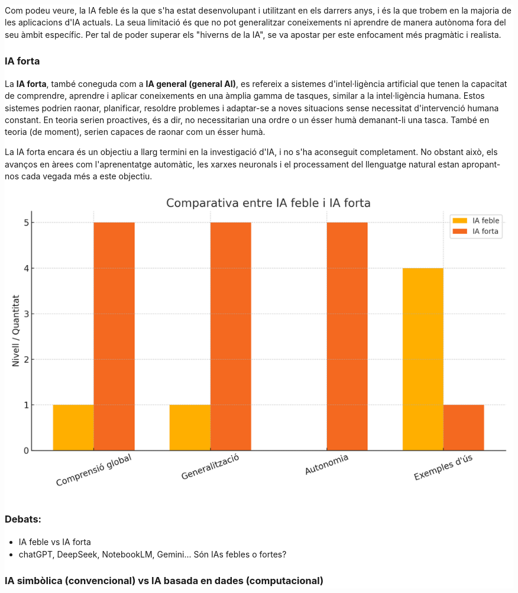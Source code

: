 Com podeu veure, la IA feble és la que s'ha estat desenvolupant i utilitzant en els darrers anys, i és la que trobem en la majoria de les aplicacions d'IA actuals. La seua limitació és que no pot generalitzar coneixements ni aprendre de manera autònoma fora del seu àmbit específic. Per tal de poder superar els "hiverns de la IA", se va apostar per este enfocament més pragmàtic i realista.

### IA forta

La **IA forta**, també coneguda com a **IA general (general AI)**, es refereix a sistemes d'intel·ligència artificial que tenen la capacitat de comprendre, aprendre i aplicar coneixements en una àmplia gamma de tasques, similar a la intel·ligència humana. Estos sistemes podrien raonar, planificar, resoldre problemes i adaptar-se a noves situacions sense necessitat d'intervenció humana constant. En teoria serien proactives, és a dir, no necessitarian una ordre o un ésser humà demanant-li una tasca. També en teoria (de moment), serien capaces de raonar com un ésser humà.

La IA forta encara és un objectiu a llarg termini en la investigació d'IA, i no s'ha aconseguit completament. No obstant això, els avanços en àrees com l'aprenentatge automàtic, les xarxes neuronals i el processament del llenguatge natural estan apropant-nos cada vegada més a este objectiu.

![IA feble vs IA forta](img/grafic_IA_feble_vs_forta.png)

### Debats: 

- IA feble vs IA forta
- chatGPT, DeepSeek, NotebookLM, Gemini... Són IAs febles o fortes?

### IA simbòlica (convencional) vs IA basada en dades (computacional)
